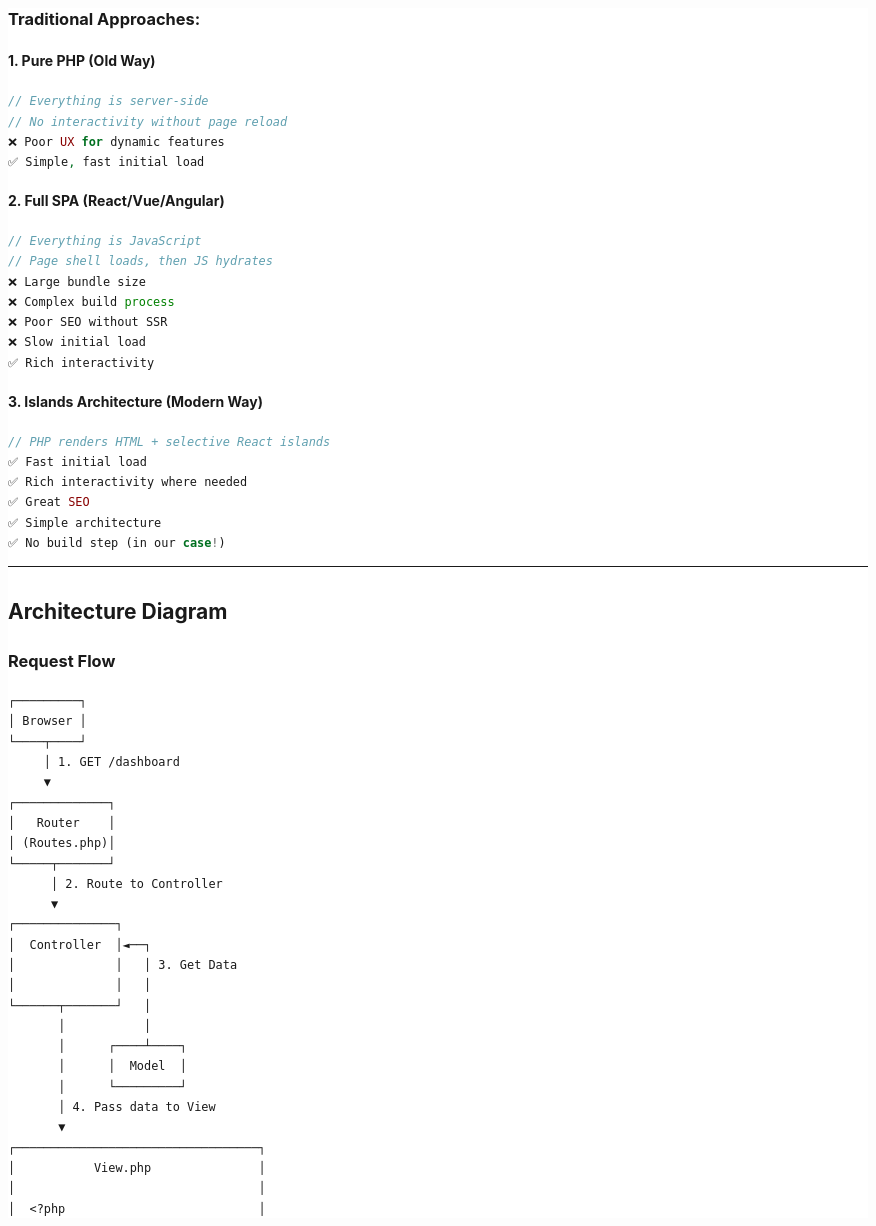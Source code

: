 ### Traditional Approaches:

#### 1. **Pure PHP** (Old Way)
```php
// Everything is server-side
// No interactivity without page reload
❌ Poor UX for dynamic features
✅ Simple, fast initial load
```

#### 2. **Full SPA** (React/Vue/Angular)
```javascript
// Everything is JavaScript
// Page shell loads, then JS hydrates
❌ Large bundle size
❌ Complex build process
❌ Poor SEO without SSR
❌ Slow initial load
✅ Rich interactivity
```

#### 3. **Islands Architecture** (Modern Way)
```php
// PHP renders HTML + selective React islands
✅ Fast initial load
✅ Rich interactivity where needed
✅ Great SEO
✅ Simple architecture
✅ No build step (in our case!)
```

---

## Architecture Diagram

### Request Flow

```
┌─────────┐
│ Browser │
└────┬────┘
     │ 1. GET /dashboard
     ▼
┌─────────────┐
│   Router    │
│ (Routes.php)│
└─────┬───────┘
      │ 2. Route to Controller
      ▼
┌──────────────┐
│  Controller  │◄──┐
│              │   │ 3. Get Data
│              │   │
└──────┬───────┘   │
       │           │
       │      ┌────┴────┐
       │      │  Model  │
       │      └─────────┘
       │ 4. Pass data to View
       ▼
┌──────────────────────────────────┐
│           View.php               │
│                                  │
│  <?php                           │
```